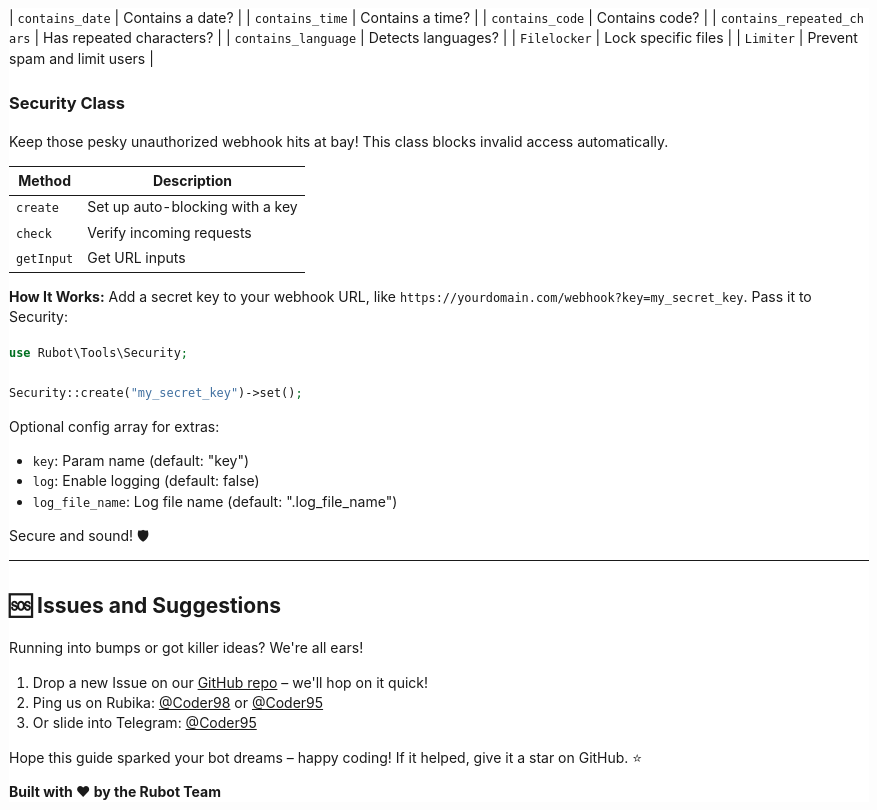 | `contains_date`           | Contains a date?             |
| `contains_time`           | Contains a time?             |
| `contains_code`           | Contains code?               |
| `contains_repeated_chars` | Has repeated characters?     |
| `contains_language`       | Detects languages?           |
| `Filelocker`              | Lock specific files          |
| `Limiter`                 | Prevent spam and limit users |

### Security Class

Keep those pesky unauthorized webhook hits at bay! This class blocks invalid access automatically.

| Method     | Description                     |
| ---------- | ------------------------------- |
| `create`   | Set up auto-blocking with a key |
| `check`    | Verify incoming requests        |
| `getInput` | Get URL inputs                  |

**How It Works:** Add a secret key to your webhook URL, like `https://yourdomain.com/webhook?key=my_secret_key`. Pass it to Security:

```php
use Rubot\Tools\Security;

Security::create("my_secret_key")->set();
```

Optional config array for extras:

- `key`: Param name (default: "key")
- `log`: Enable logging (default: false)
- `log_file_name`: Log file name (default: ".log_file_name")

Secure and sound! 🛡️

---

## 🆘 Issues and Suggestions

Running into bumps or got killer ideas? We're all ears!

1. Drop a new Issue on our [GitHub repo](https://github.com/sanf-dev/Rubot) – we'll hop on it quick!
2. Ping us on Rubika: [@Coder98](https://rubika.ir/Coder98) or [@Coder95](https://rubika.ir/Coder95)
3. Or slide into Telegram: [@Coder95](https://t.me/Coder95)

Hope this guide sparked your bot dreams – happy coding! If it helped, give it a star on GitHub. ⭐

**Built with ❤️ by the Rubot Team**
